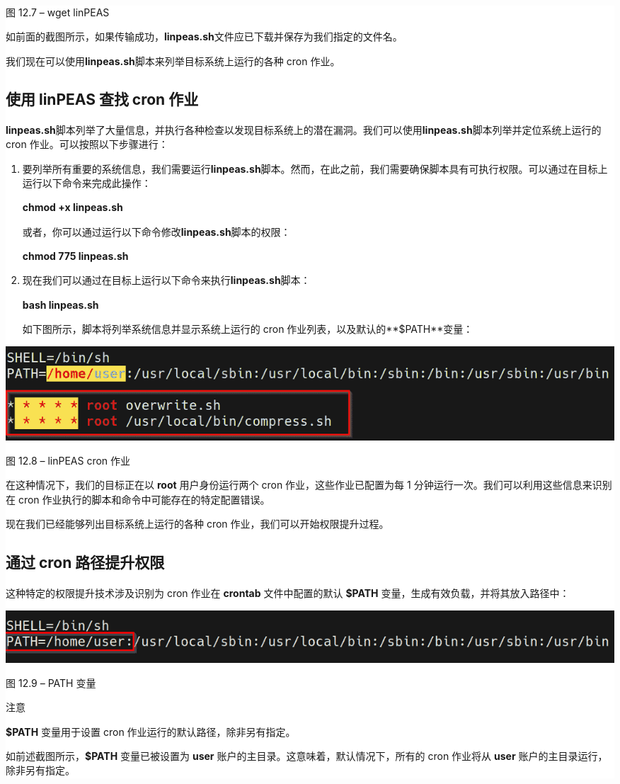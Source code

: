 图 12.7 – wget linPEAS

如前面的截图所示，如果传输成功，**linpeas.sh**文件应已下载并保存为我们指定的文件名。

我们现在可以使用**linpeas.sh**脚本来列举目标系统上运行的各种 cron 作业。

## 使用 linPEAS 查找 cron 作业

**linpeas.sh**脚本列举了大量信息，并执行各种检查以发现目标系统上的潜在漏洞。我们可以使用**linpeas.sh**脚本列举并定位系统上运行的 cron 作业。可以按照以下步骤进行：

1.  要列举所有重要的系统信息，我们需要运行**linpeas.sh**脚本。然而，在此之前，我们需要确保脚本具有可执行权限。可以通过在目标上运行以下命令来完成此操作：

    **chmod +x linpeas.sh**

    或者，你可以通过运行以下命令修改**linpeas.sh**脚本的权限：

    **chmod 775 linpeas.sh**

1.  现在我们可以通过在目标上运行以下命令来执行**linpeas.sh**脚本：

    **bash linpeas.sh**

    如下图所示，脚本将列举系统信息并显示系统上运行的 cron 作业列表，以及默认的**$PATH**变量：

![图 12.8 – linPEAS cron 作业](img/B17389_12_008.jpg)

图 12.8 – linPEAS cron 作业

在这种情况下，我们的目标正在以 **root** 用户身份运行两个 cron 作业，这些作业已配置为每 1 分钟运行一次。我们可以利用这些信息来识别在 cron 作业执行的脚本和命令中可能存在的特定配置错误。

现在我们已经能够列出目标系统上运行的各种 cron 作业，我们可以开始权限提升过程。

## 通过 cron 路径提升权限

这种特定的权限提升技术涉及识别为 cron 作业在 **crontab** 文件中配置的默认 **$PATH** 变量，生成有效负载，并将其放入路径中：

![图 12.9 – PATH 变量](img/B17389_12_009.jpg)

图 12.9 – PATH 变量

注意

**$PATH** 变量用于设置 cron 作业运行的默认路径，除非另有指定。

如前述截图所示，**$PATH** 变量已被设置为 **user** 账户的主目录。这意味着，默认情况下，所有的 cron 作业将从 **user** 账户的主目录运行，除非另有指定。
